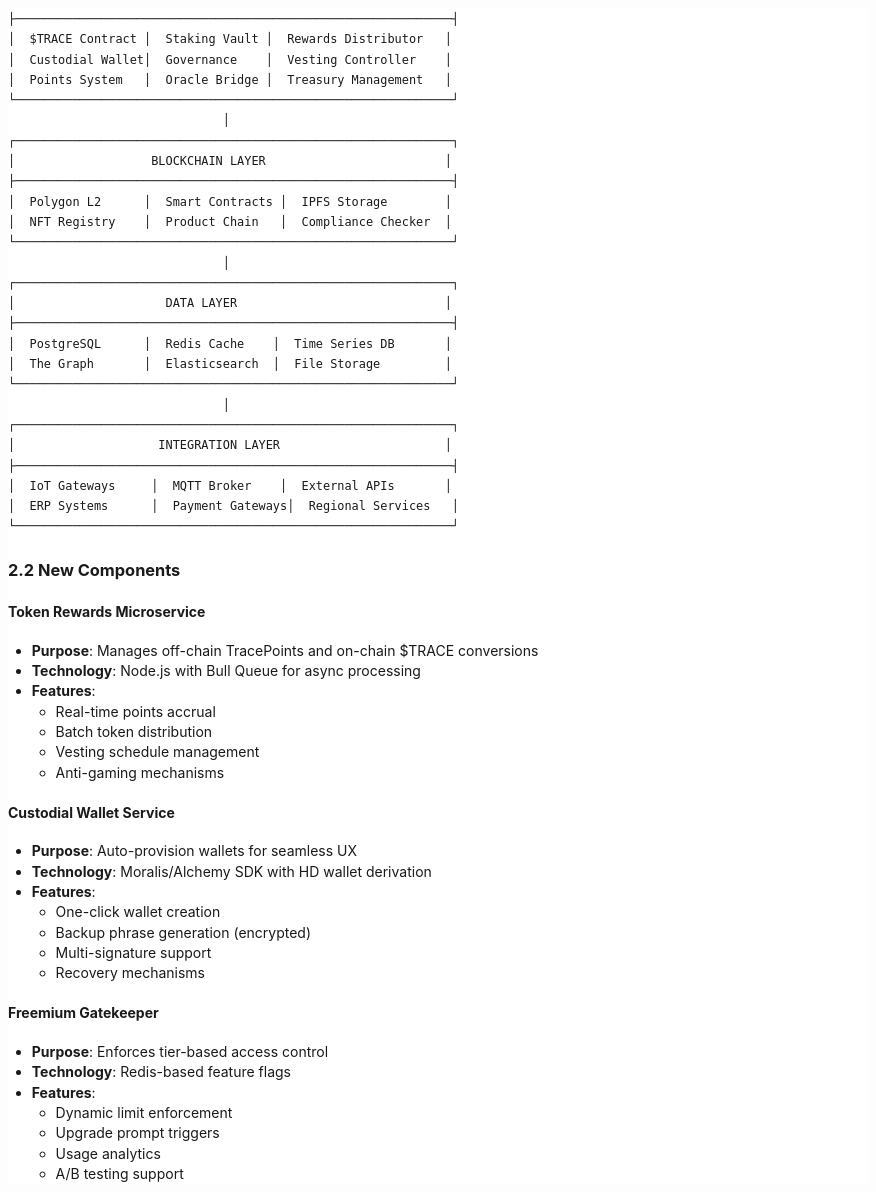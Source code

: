 ```
├─────────────────────────────────────────────────────────────┤
│  $TRACE Contract │  Staking Vault │  Rewards Distributor   │
│  Custodial Wallet│  Governance    │  Vesting Controller    │
│  Points System   │  Oracle Bridge │  Treasury Management   │
└─────────────────────────────────────────────────────────────┘
                              │
┌─────────────────────────────────────────────────────────────┐
│                   BLOCKCHAIN LAYER                         │
├─────────────────────────────────────────────────────────────┤
│  Polygon L2      │  Smart Contracts │  IPFS Storage        │
│  NFT Registry    │  Product Chain   │  Compliance Checker  │
└─────────────────────────────────────────────────────────────┘
                              │
┌─────────────────────────────────────────────────────────────┐
│                     DATA LAYER                             │
├─────────────────────────────────────────────────────────────┤
│  PostgreSQL      │  Redis Cache    │  Time Series DB       │
│  The Graph       │  Elasticsearch  │  File Storage         │
└─────────────────────────────────────────────────────────────┘
                              │
┌─────────────────────────────────────────────────────────────┐
│                    INTEGRATION LAYER                       │
├─────────────────────────────────────────────────────────────┤
│  IoT Gateways     │  MQTT Broker    │  External APIs       │
│  ERP Systems      │  Payment Gateways│  Regional Services   │
└─────────────────────────────────────────────────────────────┘
```

### 2.2 New Components

#### **Token Rewards Microservice**
- **Purpose**: Manages off-chain TracePoints and on-chain $TRACE conversions
- **Technology**: Node.js with Bull Queue for async processing
- **Features**: 
  - Real-time points accrual
  - Batch token distribution
  - Vesting schedule management
  - Anti-gaming mechanisms

#### **Custodial Wallet Service**
- **Purpose**: Auto-provision wallets for seamless UX
- **Technology**: Moralis/Alchemy SDK with HD wallet derivation
- **Features**:
  - One-click wallet creation
  - Backup phrase generation (encrypted)
  - Multi-signature support
  - Recovery mechanisms

#### **Freemium Gatekeeper**
- **Purpose**: Enforces tier-based access control
- **Technology**: Redis-based feature flags
- **Features**:
  - Dynamic limit enforcement
  - Upgrade prompt triggers
  - Usage analytics
  - A/B testing support
